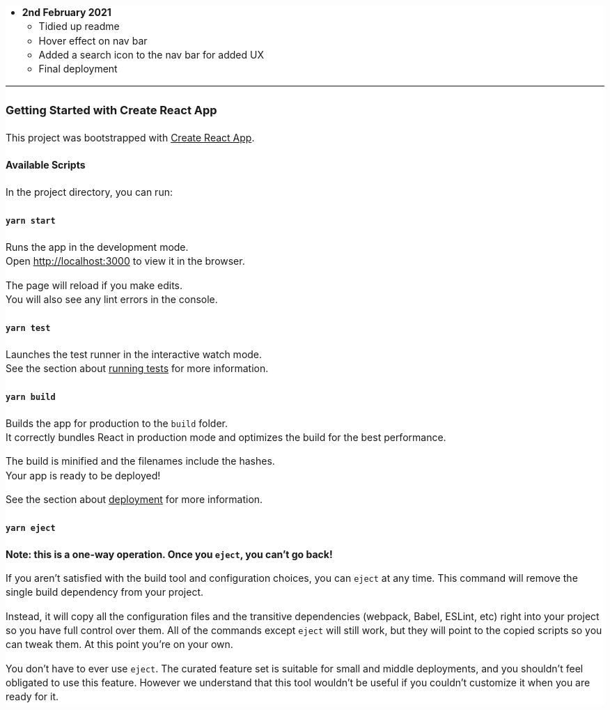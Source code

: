 * **2nd February 2021**
   * Tidied up readme
   * Hover effect on nav bar
   * Added a search icon to the nav bar for added UX
   * Final deployment

-----

### Getting Started with Create React App

This project was bootstrapped with [Create React App](https://github.com/facebook/create-react-app).

#### Available Scripts

In the project directory, you can run:

#### `yarn start`

Runs the app in the development mode.\
Open [http://localhost:3000](http://localhost:3000) to view it in the browser.

The page will reload if you make edits.\
You will also see any lint errors in the console.

#### `yarn test`

Launches the test runner in the interactive watch mode.\
See the section about [running tests](https://facebook.github.io/create-react-app/docs/running-tests) for more information.

#### `yarn build`

Builds the app for production to the `build` folder.\
It correctly bundles React in production mode and optimizes the build for the best performance.

The build is minified and the filenames include the hashes.\
Your app is ready to be deployed!

See the section about [deployment](https://facebook.github.io/create-react-app/docs/deployment) for more information.

#### `yarn eject`

**Note: this is a one-way operation. Once you `eject`, you can’t go back!**

If you aren’t satisfied with the build tool and configuration choices, you can `eject` at any time. This command will remove the single build dependency from your project.

Instead, it will copy all the configuration files and the transitive dependencies (webpack, Babel, ESLint, etc) right into your project so you have full control over them. All of the commands except `eject` will still work, but they will point to the copied scripts so you can tweak them. At this point you’re on your own.

You don’t have to ever use `eject`. The curated feature set is suitable for small and middle deployments, and you shouldn’t feel obligated to use this feature. However we understand that this tool wouldn’t be useful if you couldn’t customize it when you are ready for it.
